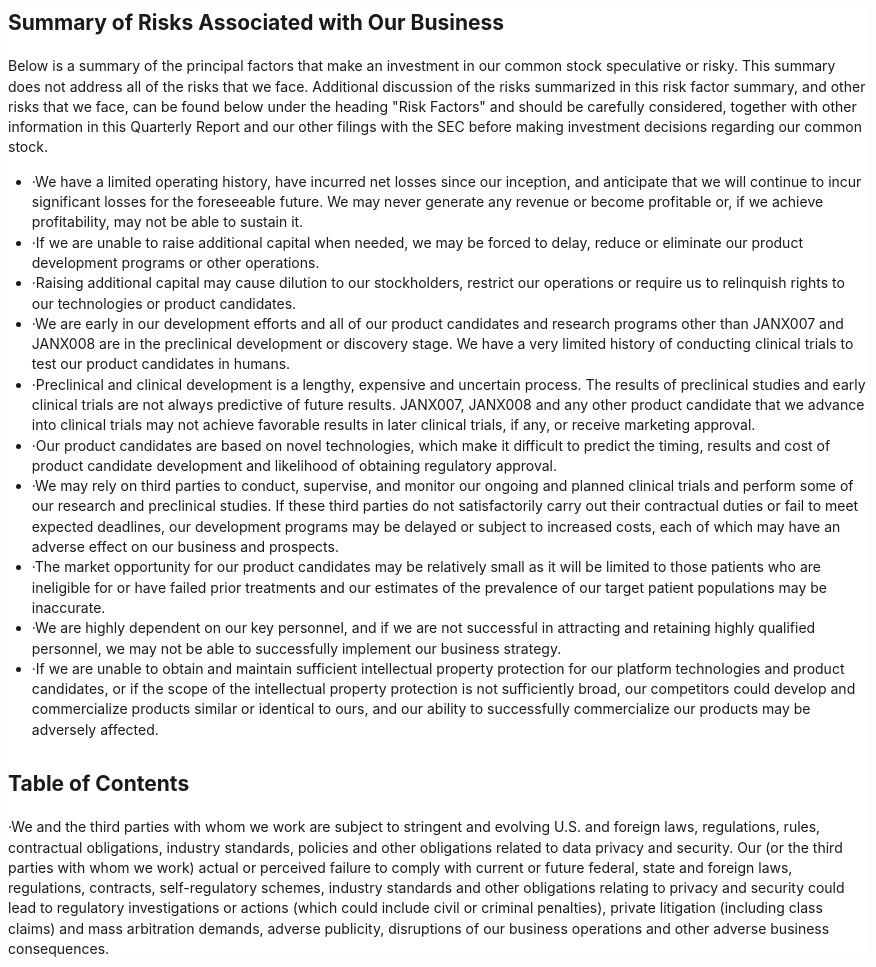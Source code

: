 Summary of Risks Associated with Our Business
---------------------------------------------

Below is a summary of the principal factors that make an investment in our common stock speculative or risky. This summary does not address all of the risks that we face. Additional discussion of the risks summarized in this risk factor summary, and other risks that we face, can be found below under the heading "Risk Factors" and should be carefully considered, together with other information in this Quarterly Report and our other filings with the SEC before making investment decisions regarding our common stock.

* ·We have a limited operating history, have incurred net losses since our inception, and anticipate that we will continue to incur significant losses for the foreseeable future. We may never generate any revenue or become profitable or, if we achieve profitability, may not be able to sustain it.
* ·If we are unable to raise additional capital when needed, we may be forced to delay, reduce or eliminate our product development programs or other operations.
* ·Raising additional capital may cause dilution to our stockholders, restrict our operations or require us to relinquish rights to our technologies or product candidates.
* ·We are early in our development efforts and all of our product candidates and research programs other than JANX007 and JANX008 are in the preclinical development or discovery stage. We have a very limited history of conducting clinical trials to test our product candidates in humans.
* ·Preclinical and clinical development is a lengthy, expensive and uncertain process. The results of preclinical studies and early clinical trials are not always predictive of future results. JANX007, JANX008 and any other product candidate that we advance into clinical trials may not achieve favorable results in later clinical trials, if any, or receive marketing approval.
* ·Our product candidates are based on novel technologies, which make it difficult to predict the timing, results and cost of product candidate development and likelihood of obtaining regulatory approval.
* ·We may rely on third parties to conduct, supervise, and monitor our ongoing and planned clinical trials and perform some of our research and preclinical studies. If these third parties do not satisfactorily carry out their contractual duties or fail to meet expected deadlines, our development programs may be delayed or subject to increased costs, each of which may have an adverse effect on our business and prospects.
* ·The market opportunity for our product candidates may be relatively small as it will be limited to those patients who are ineligible for or have failed prior treatments and our estimates of the prevalence of our target patient populations may be inaccurate.
* ·We are highly dependent on our key personnel, and if we are not successful in attracting and retaining highly qualified personnel, we may not be able to successfully implement our business strategy.
* ·If we are unable to obtain and maintain sufficient intellectual property protection for our platform technologies and product candidates, or if the scope of the intellectual property protection is not sufficiently broad, our competitors could develop and commercialize products similar or identical to ours, and our ability to successfully commercialize our products may be adversely affected.

Table of Contents
-----------------

·We and the third parties with whom we work are subject to stringent and evolving U.S. and foreign laws, regulations, rules, contractual obligations, industry standards, policies and other obligations related to data privacy and security. Our (or the third parties with whom we work) actual or perceived failure to comply with current or future federal, state and foreign laws, regulations, contracts, self-regulatory schemes, industry standards and other obligations relating to privacy and security could lead to regulatory investigations or actions (which could include civil or criminal penalties), private litigation (including class claims) and mass arbitration demands, adverse publicity, disruptions of our business operations and other adverse business consequences.

